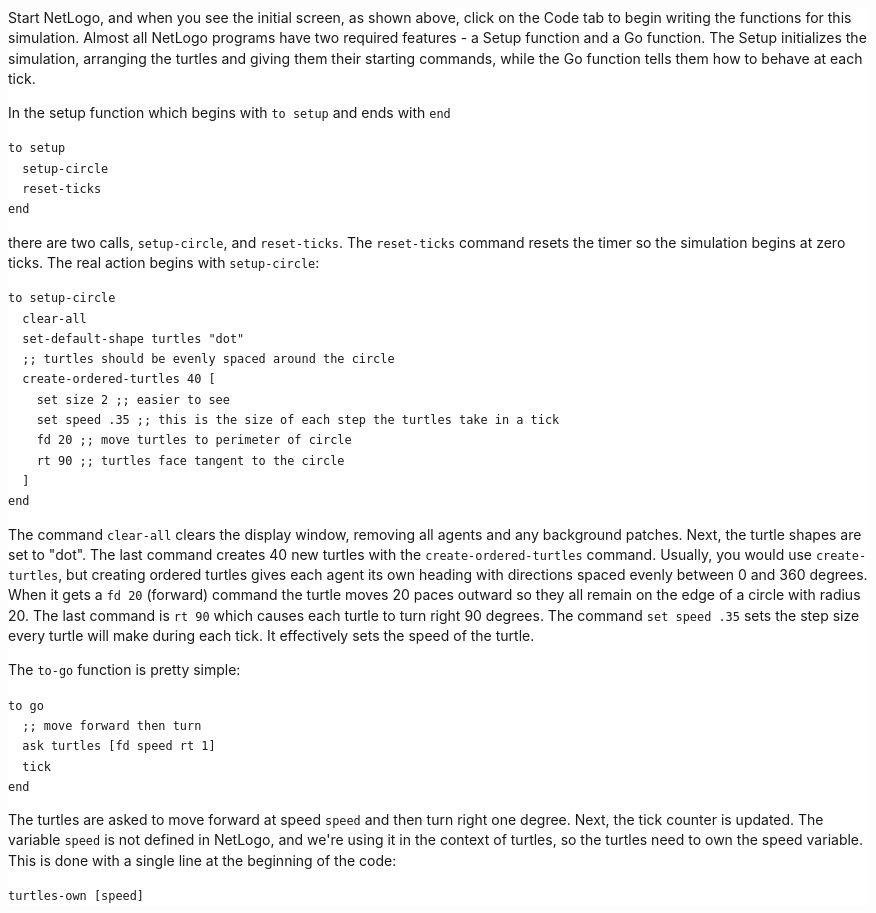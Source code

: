 Start NetLogo, and when you see the initial screen, as shown above, click on the Code tab to begin writing the functions for this simulation. Almost all NetLogo programs have two required features - a Setup function and a Go function. The Setup initializes the simulation, arranging the turtles and giving them their starting commands, while the Go function tells them how to behave at each tick.

In the setup function which begins with `to setup` and ends with `end`

```text
to setup
  setup-circle
  reset-ticks
end
```

there are two calls, `setup-circle`, and `reset-ticks`. The `reset-ticks` command resets the timer so the simulation begins at zero ticks. The real action begins with `setup-circle`:

```text
to setup-circle
  clear-all
  set-default-shape turtles "dot"
  ;; turtles should be evenly spaced around the circle
  create-ordered-turtles 40 [
    set size 2 ;; easier to see
    set speed .35 ;; this is the size of each step the turtles take in a tick
    fd 20 ;; move turtles to perimeter of circle
    rt 90 ;; turtles face tangent to the circle
  ]
end
```

The command `clear-all` clears the display window, removing all agents and any background patches. Next, the turtle shapes are set to "dot". The last command creates 40 new turtles with the `create-ordered-turtles` command. Usually, you would use `create-turtles`, but creating ordered turtles gives each agent its own heading with directions spaced evenly between 0 and 360 degrees. When it gets a `fd 20` (forward) command the turtle moves 20 paces outward so they all remain on the edge of a circle with radius 20. The last command is `rt 90` which causes each turtle to turn right 90 degrees. The command `set speed .35` sets the step size every turtle will make during each tick. It effectively sets the speed of the turtle.

The `to-go` function is pretty simple:

```text
to go
  ;; move forward then turn
  ask turtles [fd speed rt 1]
  tick
end
```

The turtles are asked to move forward at speed `speed` and then turn right one degree. Next, the tick counter is updated. The variable `speed` is not defined in NetLogo, and we're using it in the context of turtles, so the turtles need to own the speed variable. This is done with a single line at the beginning of the code:

```text
turtles-own [speed]
```
